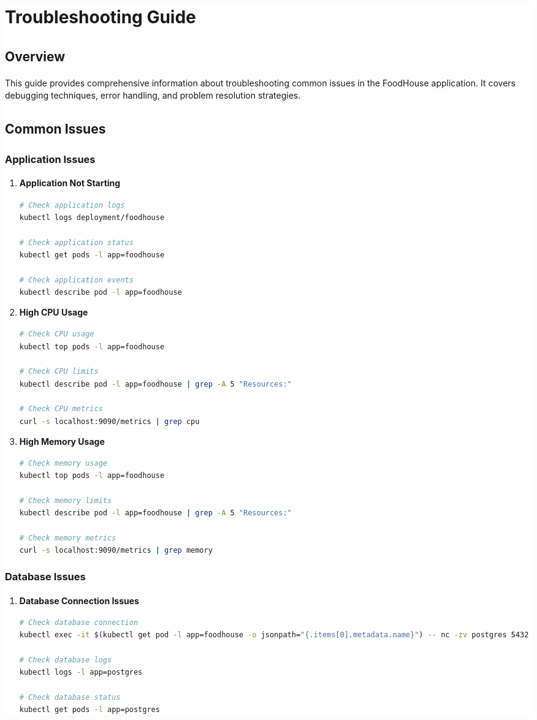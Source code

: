 # Troubleshooting Guide

## Overview

This guide provides comprehensive information about troubleshooting common issues in the FoodHouse application. It covers debugging techniques, error handling, and problem resolution strategies.

## Common Issues

### Application Issues

1. **Application Not Starting**
   ```bash
   # Check application logs
   kubectl logs deployment/foodhouse

   # Check application status
   kubectl get pods -l app=foodhouse

   # Check application events
   kubectl describe pod -l app=foodhouse
   ```

2. **High CPU Usage**
   ```bash
   # Check CPU usage
   kubectl top pods -l app=foodhouse

   # Check CPU limits
   kubectl describe pod -l app=foodhouse | grep -A 5 "Resources:"

   # Check CPU metrics
   curl -s localhost:9090/metrics | grep cpu
   ```

3. **High Memory Usage**
   ```bash
   # Check memory usage
   kubectl top pods -l app=foodhouse

   # Check memory limits
   kubectl describe pod -l app=foodhouse | grep -A 5 "Resources:"

   # Check memory metrics
   curl -s localhost:9090/metrics | grep memory
   ```

### Database Issues

1. **Database Connection Issues**
   ```bash
   # Check database connection
   kubectl exec -it $(kubectl get pod -l app=foodhouse -o jsonpath="{.items[0].metadata.name}") -- nc -zv postgres 5432

   # Check database logs
   kubectl logs -l app=postgres

   # Check database status
   kubectl get pods -l app=postgres
   ```
